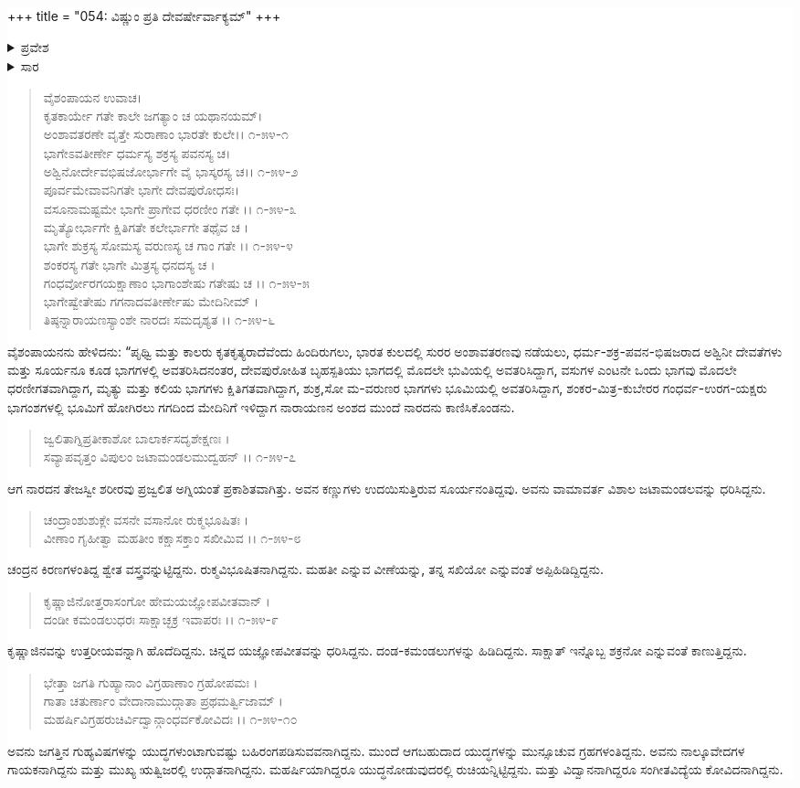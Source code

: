 +++
title = "054: ವಿಷ್ಣುಂ ಪ್ರತಿ ದೇವರ್ಷೇರ್ವಾಕ್ಯಮ್"
+++

<details><summary>ಪ್ರವೇಶ</summary></details>

<details><summary>ಸಾರ</summary></details>

>ವೈಶಂಪಾಯನ ಉವಾಚ।   
ಕೃತಕಾರ್ಯೇ ಗತೇ ಕಾಲೇ ಜಗತ್ಯಾಂ ಚ ಯಥಾನಯಮ್।  
ಅಂಶಾವತರಣೇ ವೃತ್ತೇ ಸುರಾಣಾಂ ಭಾರತೇ ಕುಲೇ।।  ೧-೫೪-೧  
ಭಾಗೇಽವತೀರ್ಣೇ ಧರ್ಮಸ್ಯ ಶಕ್ರಸ್ಯ ಪವನಸ್ಯ ಚ।  
ಅಶ್ವಿನೋರ್ದೇವಭಿಷಜೋರ್ಭಾಗೇ ವೈ ಭಾಸ್ಕರಸ್ಯ ಚ।।  ೧-೫೪-೨  
ಪೂರ್ವಮೇವಾವನಿಗತೇ ಭಾಗೇ ದೇವಪುರೋಧಸಃ।   
ವಸೂನಾಮಷ್ಟಮೇ ಭಾಗೇ ಪ್ರಾಗೇವ ಧರಣೀಂ ಗತೇ ।।  ೧-೫೪-೩  
ಮೃತ್ಯೋರ್ಭಾಗೇ ಕ್ಷಿತಿಗತೇ ಕಲೇರ್ಭಾಗೇ ತಥೈವ ಚ ।  
ಭಾಗೇ ಶುಕ್ರಸ್ಯ ಸೋಮಸ್ಯ ವರುಣಸ್ಯ ಚ ಗಾಂ ಗತೇ  ।।  ೧-೫೪-೪  
ಶಂಕರಸ್ಯ ಗತೇ ಭಾಗೇ ಮಿತ್ರಸ್ಯ ಧನದಸ್ಯ ಚ ।  
ಗಂಧರ್ವೋರಗಯಕ್ಷಾಣಾಂ ಭಾಗಾಂಶೇಷು ಗತೇಷು ಚ ।।  ೧-೫೪-೫  
ಭಾಗೇಷ್ವೇತೇಷು ಗಗನಾದವತೀರ್ಣೇಷು ಮೇದಿನೀಮ್ ।  
ತಿಷ್ಠನ್ನಾರಾಯಣಸ್ಯಾಂಶೇ ನಾರದಃ ಸಮದೃಶ್ಯತ  ।।  ೧-೫೪-೬
> 
ವೈಶಂಪಾಯನನು ಹೇಳಿದನು: “ಪೃಥ್ವಿ ಮತ್ತು ಕಾಲರು ಕೃತಕೃತ್ಯರಾದೆವೆಂದು ಹಿಂದಿರುಗಲು, ಭಾರತ ಕುಲದಲ್ಲಿ ಸುರರ ಅಂಶಾವತರಣವು ನಡೆಯಲು, ಧರ್ಮ-ಶಕ್ರ-ಪವನ-ಭಿಷಜರಾದ ಅಶ್ವಿನೀ ದೇವತೆಗಳು ಮತ್ತು ಸೂರ್ಯನೂ ಕೂಡ ಭಾಗಗಳಲ್ಲಿ ಅವತರಿಸಿದನಂತರ, ದೇವಪುರೋಹಿತ ಬೃಹಸ್ಪತಿಯು ಭಾಗದಲ್ಲಿ ಮೊದಲೇ ಭುವಿಯಲ್ಲಿ ಅವತರಿಸಿದ್ದಾಗ, ವಸುಗಳ ಎಂಟನೇ ಒಂದು ಭಾಗವು ಮೊದಲೇ ಧರಣೀಗತವಾಗಿದ್ದಾಗ, ಮೃತ್ಯು ಮತ್ತು ಕಲಿಯ ಭಾಗಗಳು ಕ್ಷಿತಿಗತವಾಗಿದ್ದಾಗ, ಶುಕ್ರ,ಸೋ ಮ-ವರುಣರ ಭಾಗಗಳು ಭೂಮಿಯಲ್ಲಿ ಅವತರಿಸಿದ್ದಾಗ,  ಶಂಕರ-ಮಿತ್ರ-ಕುಬೇರರ ಗಂಧರ್ವ-ಉರಗ-ಯಕ್ಷರು ಭಾಗಂಶಗಳಲ್ಲಿ ಭೂಮಿಗೆ ಹೋಗಿರಲು ಗಗದಿಂದ ಮೇದಿನಿಗೆ ಇಳಿದ್ದಾಗ ನಾರಾಯಣನ ಅಂಶದ ಮುಂದೆ ನಾರದನು ಕಾಣಿಸಿಕೊಂಡನು.

>ಜ್ವಲಿತಾಗ್ನಿಪ್ರತೀಕಾಶೋ ಬಾಲಾರ್ಕಸದೃಶೇಕ್ಷಣಃ ।  
ಸವ್ಯಾಪವೃತ್ತಂ ವಿಪುಲಂ ಜಟಾಮಂಡಲಮುದ್ವಹನ್ ।।  ೧-೫೪-೭
> 
ಆಗ ನಾರದನ ತೇಜಸ್ವೀ ಶರೀರವು ಪ್ರಜ್ವಲಿತ ಅಗ್ನಿಯಂತೆ ಪ್ರಕಾಶಿತವಾಗಿತ್ತು. ಅವನ ಕಣ್ಣುಗಳು ಉದಯಿಸುತ್ತಿರುವ ಸೂರ್ಯನಂತಿದ್ದವು. ಅವನು ವಾಮಾವರ್ತ ವಿಶಾಲ ಜಟಾಮಂಡಲವನ್ನು ಧರಿಸಿದ್ದನು.

>ಚಂದ್ರಾಂಶುಶುಕ್ಲೇ ವಸನೇ ವಸಾನೋ ರುಕ್ಮಭೂಷಿತಃ ।  
ವೀಣಾಂ ಗೃಹೀತ್ವಾ ಮಹತೀಂ ಕಕ್ಷಾಸಕ್ತಾಂ ಸಖೀಮಿವ ।।  ೧-೫೪-೮
> 
ಚಂದ್ರನ ಕಿರಣಗಳಂತಿದ್ದ ಶ್ವೇತ ವಸ್ತ್ರವನ್ನುಟ್ಟಿದ್ದನು. ರುಕ್ಮವಿಭೂಷಿತನಾಗಿದ್ದನು. ಮಹತೀ ಎನ್ನುವ ವೀಣೆಯನ್ನು, ತನ್ನ ಸಖಿಯೋ ಎನ್ನುವಂತೆ ಅಪ್ಪಿಹಿಡಿದ್ದಿದ್ದನು.

>ಕೃಷ್ಣಾಜಿನೋತ್ತರಾಸಂಗೋ ಹೇಮಯಜ್ಞೋಪವೀತವಾನ್ ।  
ದಂಡೀ ಕಮಂಡಲುಧರಃ ಸಾಕ್ಷಾಚ್ಛಕ್ರ ಇವಾಪರಃ ।।  ೧-೫೪-೯
> 
ಕೃಷ್ಣಾಜಿನವನ್ನು ಉತ್ತರೀಯವನ್ನಾಗಿ ಹೊದೆದಿದ್ದನು. ಚಿನ್ನದ ಯಜ್ಞೋಪವೀತವನ್ನು ಧರಿಸಿದ್ದನು. ದಂಡ-ಕಮಂಡಲುಗಳನ್ನು ಹಿಡಿದಿದ್ದನು. ಸಾಕ್ಷಾತ್ ಇನ್ನೊಬ್ಬ ಶಕ್ರನೋ ಎನ್ನುವಂತೆ ಕಾಣುತ್ತಿದ್ದನು.

>ಭೇತ್ತಾ ಜಗತಿ ಗುಹ್ಯಾನಾಂ ವಿಗ್ರಹಾಣಾಂ ಗ್ರಹೋಪಮಃ ।  
ಗಾತಾ ಚತುರ್ಣಾಂ ವೇದಾನಾಮುದ್ಗಾತಾ ಪ್ರಥಮರ್ತ್ವಿಜಾಮ್ ।  
ಮಹರ್ಷಿವಿಗ್ರಹರುಚಿರ್ವಿದ್ವಾನ್ಗಾಂಧರ್ವಕೋವಿದಃ ।।  ೧-೫೪-೧೦
> 
ಅವನು ಜಗತ್ತಿನ ಗುಹ್ಯವಿಷಗಳನ್ನು ಯುದ್ಧಗಳುಂಟಾಗುವಷ್ಟು ಬಹಿರಂಗಪಡಿಸುವವನಾಗಿದ್ದನು. ಮುಂದೆ ಆಗಬಹುದಾದ ಯುದ್ಧಗಳನ್ನು ಮುನ್ಸೂಚುವ ಗ್ರಹಗಳಂತಿದ್ದನು. ಅವನು ನಾಲ್ಕೂವೇದಗಳ ಗಾಯಕನಾಗಿದ್ದನು ಮತ್ತು ಮುಖ್ಯ ಋತ್ವಿಜರಲ್ಲಿ ಉದ್ಗಾತನಾಗಿದ್ದನು. ಮಹರ್ಷಿಯಾಗಿದ್ದರೂ ಯುದ್ಧನೋಡುವುದರಲ್ಲಿ ರುಚಿಯನ್ನಿಟ್ಟಿದ್ದನು. ಮತ್ತು ವಿದ್ವಾನನಾಗಿದ್ದರೂ ಸಂಗೀತವಿದ್ಯೆಯ ಕೋವಿದನಾಗಿದ್ದನು.
